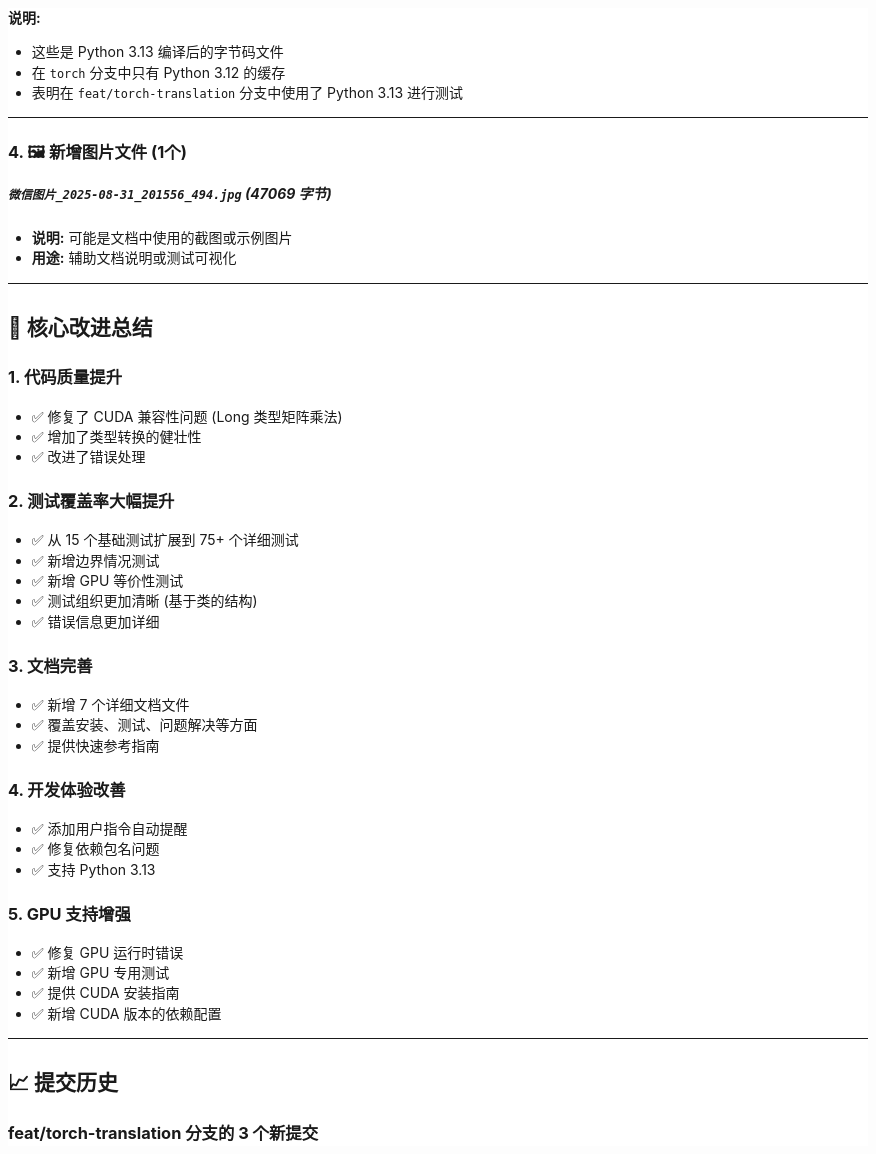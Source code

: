 **说明:**
- 这些是 Python 3.13 编译后的字节码文件
- 在 `torch` 分支中只有 Python 3.12 的缓存
- 表明在 `feat/torch-translation` 分支中使用了 Python 3.13 进行测试

---

### 4. 🖼️ 新增图片文件 (1个)

##### `微信图片_2025-08-31_201556_494.jpg` (47069 字节)
- **说明:** 可能是文档中使用的截图或示例图片
- **用途:** 辅助文档说明或测试可视化

---

## 🎯 核心改进总结

### 1. **代码质量提升**
- ✅ 修复了 CUDA 兼容性问题 (Long 类型矩阵乘法)
- ✅ 增加了类型转换的健壮性
- ✅ 改进了错误处理

### 2. **测试覆盖率大幅提升**
- ✅ 从 15 个基础测试扩展到 75+ 个详细测试
- ✅ 新增边界情况测试
- ✅ 新增 GPU 等价性测试
- ✅ 测试组织更加清晰 (基于类的结构)
- ✅ 错误信息更加详细

### 3. **文档完善**
- ✅ 新增 7 个详细文档文件
- ✅ 覆盖安装、测试、问题解决等方面
- ✅ 提供快速参考指南

### 4. **开发体验改善**
- ✅ 添加用户指令自动提醒
- ✅ 修复依赖包名问题
- ✅ 支持 Python 3.13

### 5. **GPU 支持增强**
- ✅ 修复 GPU 运行时错误
- ✅ 新增 GPU 专用测试
- ✅ 提供 CUDA 安装指南
- ✅ 新增 CUDA 版本的依赖配置

---

## 📈 提交历史

### feat/torch-translation 分支的 3 个新提交
